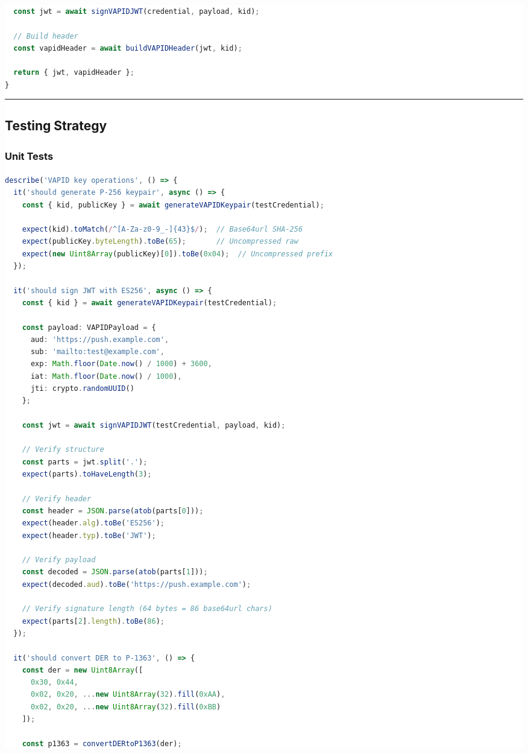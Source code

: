 ```typescript
  const jwt = await signVAPIDJWT(credential, payload, kid);

  // Build header
  const vapidHeader = await buildVAPIDHeader(jwt, kid);

  return { jwt, vapidHeader };
}
```

---

## Testing Strategy

### Unit Tests

```typescript
describe('VAPID key operations', () => {
  it('should generate P-256 keypair', async () => {
    const { kid, publicKey } = await generateVAPIDKeypair(testCredential);

    expect(kid).toMatch(/^[A-Za-z0-9_-]{43}$/);  // Base64url SHA-256
    expect(publicKey.byteLength).toBe(65);       // Uncompressed raw
    expect(new Uint8Array(publicKey)[0]).toBe(0x04);  // Uncompressed prefix
  });

  it('should sign JWT with ES256', async () => {
    const { kid } = await generateVAPIDKeypair(testCredential);

    const payload: VAPIDPayload = {
      aud: 'https://push.example.com',
      sub: 'mailto:test@example.com',
      exp: Math.floor(Date.now() / 1000) + 3600,
      iat: Math.floor(Date.now() / 1000),
      jti: crypto.randomUUID()
    };

    const jwt = await signVAPIDJWT(testCredential, payload, kid);

    // Verify structure
    const parts = jwt.split('.');
    expect(parts).toHaveLength(3);

    // Verify header
    const header = JSON.parse(atob(parts[0]));
    expect(header.alg).toBe('ES256');
    expect(header.typ).toBe('JWT');

    // Verify payload
    const decoded = JSON.parse(atob(parts[1]));
    expect(decoded.aud).toBe('https://push.example.com');

    // Verify signature length (64 bytes = 86 base64url chars)
    expect(parts[2].length).toBe(86);
  });

  it('should convert DER to P-1363', () => {
    const der = new Uint8Array([
      0x30, 0x44,
      0x02, 0x20, ...new Uint8Array(32).fill(0xAA),
      0x02, 0x20, ...new Uint8Array(32).fill(0xBB)
    ]);

    const p1363 = convertDERtoP1363(der);
```